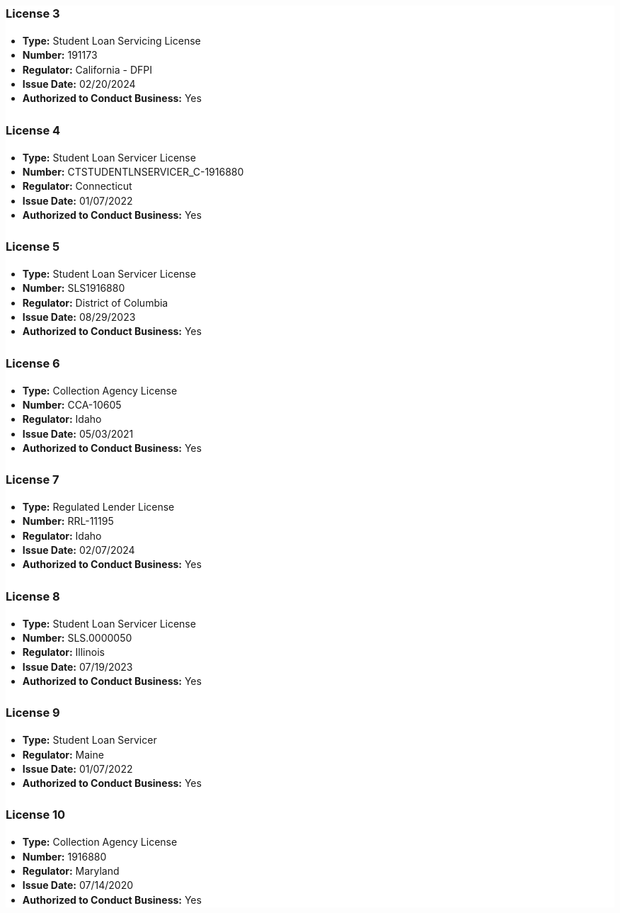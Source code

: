 ### License 3
- **Type:** Student Loan Servicing License
- **Number:** 191173
- **Regulator:** California - DFPI
- **Issue Date:** 02/20/2024
- **Authorized to Conduct Business:** Yes

### License 4
- **Type:** Student Loan Servicer License
- **Number:** CTSTUDENTLNSERVICER_C-1916880
- **Regulator:** Connecticut
- **Issue Date:** 01/07/2022
- **Authorized to Conduct Business:** Yes

### License 5
- **Type:** Student Loan Servicer License
- **Number:** SLS1916880
- **Regulator:** District of Columbia
- **Issue Date:** 08/29/2023
- **Authorized to Conduct Business:** Yes

### License 6
- **Type:** Collection Agency License
- **Number:** CCA-10605
- **Regulator:** Idaho
- **Issue Date:** 05/03/2021
- **Authorized to Conduct Business:** Yes

### License 7
- **Type:** Regulated Lender License
- **Number:** RRL-11195
- **Regulator:** Idaho
- **Issue Date:** 02/07/2024
- **Authorized to Conduct Business:** Yes

### License 8
- **Type:** Student Loan Servicer License
- **Number:** SLS.0000050
- **Regulator:** Illinois
- **Issue Date:** 07/19/2023
- **Authorized to Conduct Business:** Yes

### License 9
- **Type:** Student Loan Servicer
- **Regulator:** Maine
- **Issue Date:** 01/07/2022
- **Authorized to Conduct Business:** Yes

### License 10
- **Type:** Collection Agency License
- **Number:** 1916880
- **Regulator:** Maryland
- **Issue Date:** 07/14/2020
- **Authorized to Conduct Business:** Yes
